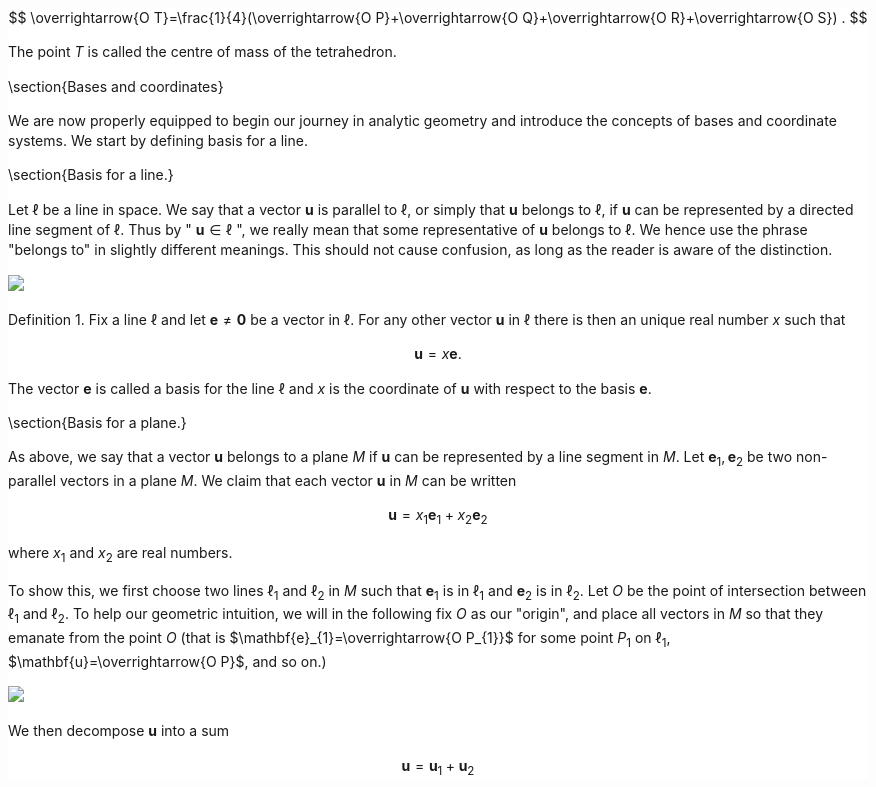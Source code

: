 $$
\overrightarrow{O T}=\frac{1}{4}(\overrightarrow{O P}+\overrightarrow{O Q}+\overrightarrow{O R}+\overrightarrow{O S}) .
$$

The point $T$ is called the centre of mass of the tetrahedron. 

\section{Bases and coordinates}

We are now properly equipped to begin our journey in analytic geometry and introduce the concepts of bases and coordinate systems. We start by defining basis for a line.

\section{Basis for a line.}

Let $\ell$ be a line in space. We say that a vector $\mathbf{u}$ is parallel to $\ell$, or simply that $\mathbf{u}$ belongs to $\ell$, if $\mathbf{u}$ can be represented by a directed line segment of $\ell$. Thus by " $\mathbf{u} \in \ell$ ", we really mean that some representative of $\mathbf{u}$ belongs to $\ell$. We hence use the phrase "belongs to" in slightly different meanings. This should not cause confusion, as long as the reader is aware of the distinction.

![](https://cdn.mathpix.com/cropped/2022_12_13_cabdc435b88729520c88g-07.jpg?height=314&width=317&top_left_y=954&top_left_x=839)

Definition 1. Fix a line $\ell$ and let $\mathbf{e} \neq \mathbf{0}$ be a vector in $\ell$. For any other vector $\mathbf{u}$ in $\ell$ there is then an unique real number $x$ such that

$$
\mathbf{u}=x \mathbf{e} .
$$

The vector $\mathbf{e}$ is called a basis for the line $\ell$ and $x$ is the coordinate of $\mathbf{u}$ with respect to the basis $\mathbf{e}$.

\section{Basis for a plane.}

As above, we say that a vector $\mathbf{u}$ belongs to a plane $M$ if $\mathbf{u}$ can be represented by a line segment in $M$. Let $\mathbf{e}_{1}, \mathbf{e}_{2}$ be two non-parallel vectors in a plane $M$. We claim that each vector $\mathbf{u}$ in $M$ can be written

$$
\mathbf{u}=x_{1} \mathbf{e}_{1}+x_{2} \mathbf{e}_{2}
$$

where $x_{1}$ and $x_{2}$ are real numbers.

To show this, we first choose two lines $\ell_{1}$ and $\ell_{2}$ in $M$ such that $\mathbf{e}_{1}$ is in $\ell_{1}$ and $\mathbf{e}_{2}$ is in $\ell_{2}$. Let $O$ be the point of intersection between $\ell_{1}$ and $\ell_{2}$. To help our geometric intuition, we will in the following fix $O$ as our "origin", and place all vectors in $M$ so that they emanate from the point $O$ (that is $\mathbf{e}_{1}=\overrightarrow{O P_{1}}$ for some point $P_{1}$ on $\ell_{1}$, $\mathbf{u}=\overrightarrow{O P}$, and so on.)

![](https://cdn.mathpix.com/cropped/2022_12_13_cabdc435b88729520c88g-08.jpg?height=323&width=377&top_left_y=489&top_left_x=836)

We then decompose $\mathbf{u}$ into a sum

$$
\mathbf{u}=\mathbf{u}_{1}+\mathbf{u}_{2}
$$
